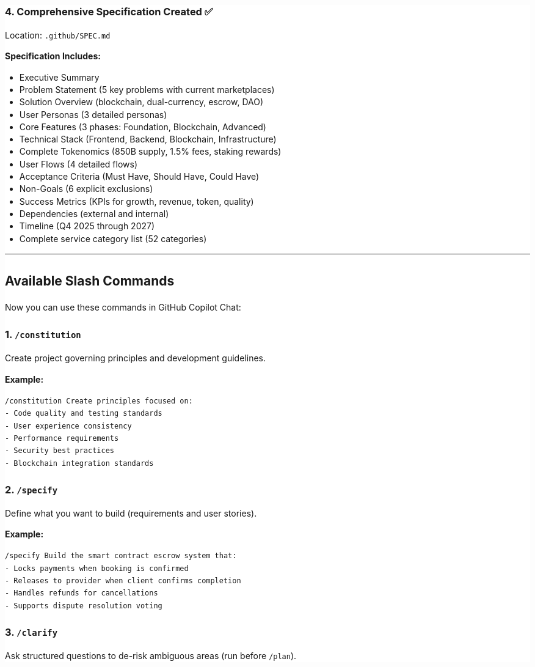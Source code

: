 ### 4. Comprehensive Specification Created ✅

Location: `.github/SPEC.md`

**Specification Includes:**
- Executive Summary
- Problem Statement (5 key problems with current marketplaces)
- Solution Overview (blockchain, dual-currency, escrow, DAO)
- User Personas (3 detailed personas)
- Core Features (3 phases: Foundation, Blockchain, Advanced)
- Technical Stack (Frontend, Backend, Blockchain, Infrastructure)
- Complete Tokenomics (850B supply, 1.5% fees, staking rewards)
- User Flows (4 detailed flows)
- Acceptance Criteria (Must Have, Should Have, Could Have)
- Non-Goals (6 explicit exclusions)
- Success Metrics (KPIs for growth, revenue, token, quality)
- Dependencies (external and internal)
- Timeline (Q4 2025 through 2027)
- Complete service category list (52 categories)

---

## Available Slash Commands

Now you can use these commands in GitHub Copilot Chat:

### 1. `/constitution`
Create project governing principles and development guidelines.

**Example:**
```
/constitution Create principles focused on:
- Code quality and testing standards
- User experience consistency
- Performance requirements
- Security best practices
- Blockchain integration standards
```

### 2. `/specify`
Define what you want to build (requirements and user stories).

**Example:**
```
/specify Build the smart contract escrow system that:
- Locks payments when booking is confirmed
- Releases to provider when client confirms completion
- Handles refunds for cancellations
- Supports dispute resolution voting
```

### 3. `/clarify`
Ask structured questions to de-risk ambiguous areas (run before `/plan`).
